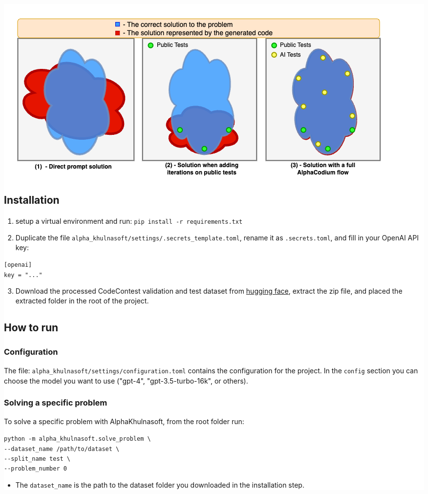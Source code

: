 ![Iterations](https://github.com/Khulnasoft/AlphaKhulnasoft/blob/main/pics/iterations.png?raw=true)

## Installation

1. setup a virtual environment and run: `pip install -r requirements.txt`

2. Duplicate the file `alpha_khulnasoft/settings/.secrets_template.toml`, rename it as `.secrets.toml`, and fill in your OpenAI API key:
```
[openai]
key = "..."
```

3. Download the processed CodeContest validation and test dataset from [hugging face](https://huggingface.co/datasets/khulnasoft/CodeContests_valid_and_test_AlphaKhulnasoft/blob/main/codecontests_valid_and_test_processed_alpha_khulnasoft.zip), extract the zip file, and placed the extracted folder in the root of the project.

## How to run

### Configuration
The file: `alpha_khulnasoft/settings/configuration.toml` contains the configuration for the project.
In the `config` section you can choose the model you want to use ("gpt-4", "gpt-3.5-turbo-16k", or others).

### Solving a specific problem
To solve a specific problem with AlphaKhulnasoft, from the root folder run:
```
python -m alpha_khulnasoft.solve_problem \
--dataset_name /path/to/dataset \
--split_name test \
--problem_number 0
```
- The `dataset_name` is the path to the dataset folder you downloaded in the installation step.
